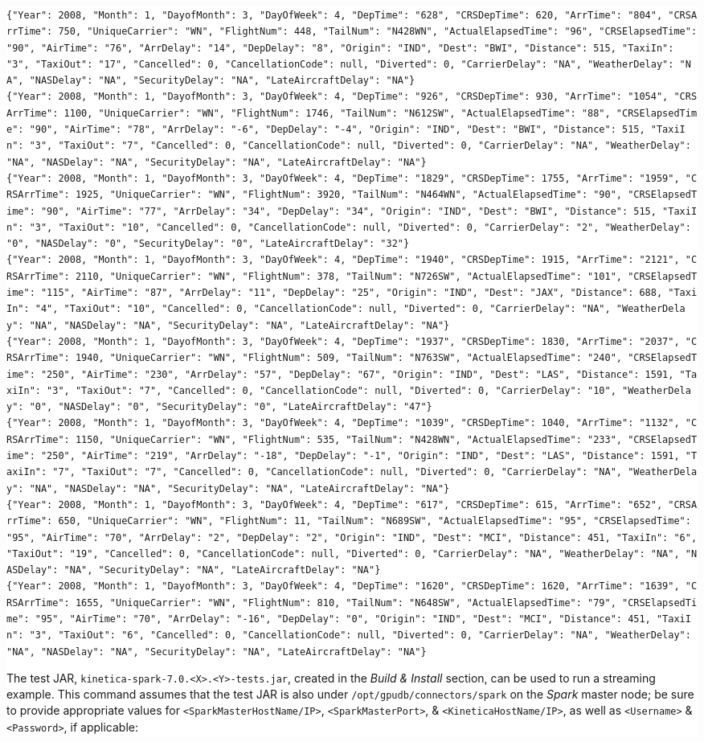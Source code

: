     {"Year": 2008, "Month": 1, "DayofMonth": 3, "DayOfWeek": 4, "DepTime": "628", "CRSDepTime": 620, "ArrTime": "804", "CRSArrTime": 750, "UniqueCarrier": "WN", "FlightNum": 448, "TailNum": "N428WN", "ActualElapsedTime": "96", "CRSElapsedTime": "90", "AirTime": "76", "ArrDelay": "14", "DepDelay": "8", "Origin": "IND", "Dest": "BWI", "Distance": 515, "TaxiIn": "3", "TaxiOut": "17", "Cancelled": 0, "CancellationCode": null, "Diverted": 0, "CarrierDelay": "NA", "WeatherDelay": "NA", "NASDelay": "NA", "SecurityDelay": "NA", "LateAircraftDelay": "NA"}
    {"Year": 2008, "Month": 1, "DayofMonth": 3, "DayOfWeek": 4, "DepTime": "926", "CRSDepTime": 930, "ArrTime": "1054", "CRSArrTime": 1100, "UniqueCarrier": "WN", "FlightNum": 1746, "TailNum": "N612SW", "ActualElapsedTime": "88", "CRSElapsedTime": "90", "AirTime": "78", "ArrDelay": "-6", "DepDelay": "-4", "Origin": "IND", "Dest": "BWI", "Distance": 515, "TaxiIn": "3", "TaxiOut": "7", "Cancelled": 0, "CancellationCode": null, "Diverted": 0, "CarrierDelay": "NA", "WeatherDelay": "NA", "NASDelay": "NA", "SecurityDelay": "NA", "LateAircraftDelay": "NA"}
    {"Year": 2008, "Month": 1, "DayofMonth": 3, "DayOfWeek": 4, "DepTime": "1829", "CRSDepTime": 1755, "ArrTime": "1959", "CRSArrTime": 1925, "UniqueCarrier": "WN", "FlightNum": 3920, "TailNum": "N464WN", "ActualElapsedTime": "90", "CRSElapsedTime": "90", "AirTime": "77", "ArrDelay": "34", "DepDelay": "34", "Origin": "IND", "Dest": "BWI", "Distance": 515, "TaxiIn": "3", "TaxiOut": "10", "Cancelled": 0, "CancellationCode": null, "Diverted": 0, "CarrierDelay": "2", "WeatherDelay": "0", "NASDelay": "0", "SecurityDelay": "0", "LateAircraftDelay": "32"}
    {"Year": 2008, "Month": 1, "DayofMonth": 3, "DayOfWeek": 4, "DepTime": "1940", "CRSDepTime": 1915, "ArrTime": "2121", "CRSArrTime": 2110, "UniqueCarrier": "WN", "FlightNum": 378, "TailNum": "N726SW", "ActualElapsedTime": "101", "CRSElapsedTime": "115", "AirTime": "87", "ArrDelay": "11", "DepDelay": "25", "Origin": "IND", "Dest": "JAX", "Distance": 688, "TaxiIn": "4", "TaxiOut": "10", "Cancelled": 0, "CancellationCode": null, "Diverted": 0, "CarrierDelay": "NA", "WeatherDelay": "NA", "NASDelay": "NA", "SecurityDelay": "NA", "LateAircraftDelay": "NA"}
    {"Year": 2008, "Month": 1, "DayofMonth": 3, "DayOfWeek": 4, "DepTime": "1937", "CRSDepTime": 1830, "ArrTime": "2037", "CRSArrTime": 1940, "UniqueCarrier": "WN", "FlightNum": 509, "TailNum": "N763SW", "ActualElapsedTime": "240", "CRSElapsedTime": "250", "AirTime": "230", "ArrDelay": "57", "DepDelay": "67", "Origin": "IND", "Dest": "LAS", "Distance": 1591, "TaxiIn": "3", "TaxiOut": "7", "Cancelled": 0, "CancellationCode": null, "Diverted": 0, "CarrierDelay": "10", "WeatherDelay": "0", "NASDelay": "0", "SecurityDelay": "0", "LateAircraftDelay": "47"}
    {"Year": 2008, "Month": 1, "DayofMonth": 3, "DayOfWeek": 4, "DepTime": "1039", "CRSDepTime": 1040, "ArrTime": "1132", "CRSArrTime": 1150, "UniqueCarrier": "WN", "FlightNum": 535, "TailNum": "N428WN", "ActualElapsedTime": "233", "CRSElapsedTime": "250", "AirTime": "219", "ArrDelay": "-18", "DepDelay": "-1", "Origin": "IND", "Dest": "LAS", "Distance": 1591, "TaxiIn": "7", "TaxiOut": "7", "Cancelled": 0, "CancellationCode": null, "Diverted": 0, "CarrierDelay": "NA", "WeatherDelay": "NA", "NASDelay": "NA", "SecurityDelay": "NA", "LateAircraftDelay": "NA"}
    {"Year": 2008, "Month": 1, "DayofMonth": 3, "DayOfWeek": 4, "DepTime": "617", "CRSDepTime": 615, "ArrTime": "652", "CRSArrTime": 650, "UniqueCarrier": "WN", "FlightNum": 11, "TailNum": "N689SW", "ActualElapsedTime": "95", "CRSElapsedTime": "95", "AirTime": "70", "ArrDelay": "2", "DepDelay": "2", "Origin": "IND", "Dest": "MCI", "Distance": 451, "TaxiIn": "6", "TaxiOut": "19", "Cancelled": 0, "CancellationCode": null, "Diverted": 0, "CarrierDelay": "NA", "WeatherDelay": "NA", "NASDelay": "NA", "SecurityDelay": "NA", "LateAircraftDelay": "NA"}
    {"Year": 2008, "Month": 1, "DayofMonth": 3, "DayOfWeek": 4, "DepTime": "1620", "CRSDepTime": 1620, "ArrTime": "1639", "CRSArrTime": 1655, "UniqueCarrier": "WN", "FlightNum": 810, "TailNum": "N648SW", "ActualElapsedTime": "79", "CRSElapsedTime": "95", "AirTime": "70", "ArrDelay": "-16", "DepDelay": "0", "Origin": "IND", "Dest": "MCI", "Distance": 451, "TaxiIn": "3", "TaxiOut": "6", "Cancelled": 0, "CancellationCode": null, "Diverted": 0, "CarrierDelay": "NA", "WeatherDelay": "NA", "NASDelay": "NA", "SecurityDelay": "NA", "LateAircraftDelay": "NA"}

The test JAR, ``kinetica-spark-7.0.<X>.<Y>-tests.jar``, created in the
*Build & Install* section, can be used to run a streaming example.  This command
assumes that the test JAR is also under ``/opt/gpudb/connectors/spark`` on the
*Spark* master node; be sure to provide appropriate values for
``<SparkMasterHostName/IP>``, ``<SparkMasterPort>``, &
``<KineticaHostName/IP>``, as well as ``<Username>`` & ``<Password>``, if
applicable:
